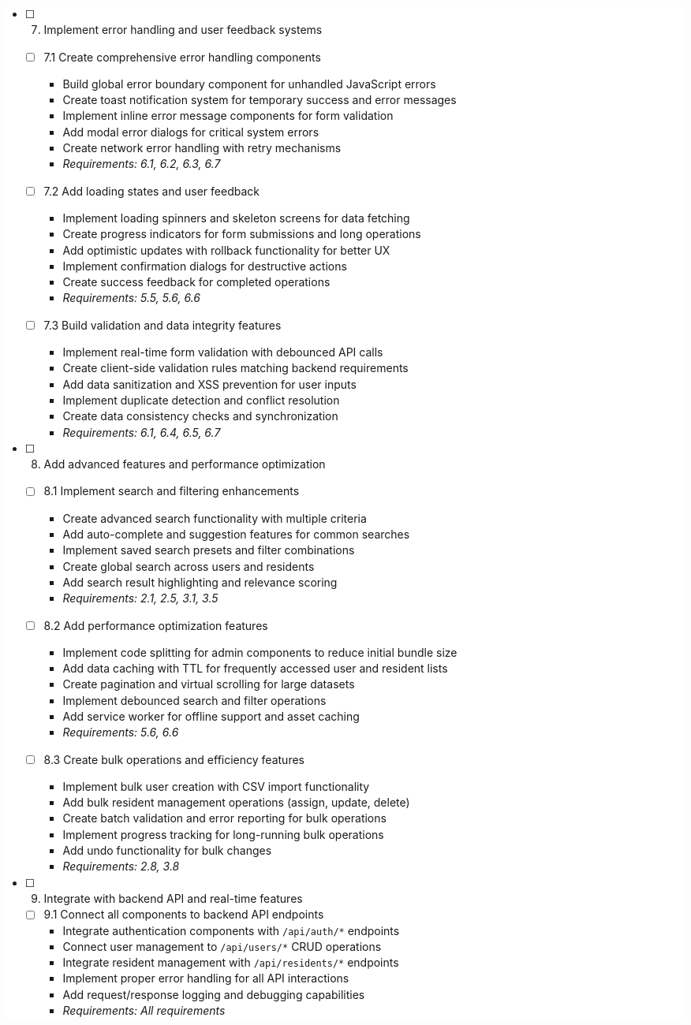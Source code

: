 - [ ] 7. Implement error handling and user feedback systems
  - [ ] 7.1 Create comprehensive error handling components
    - Build global error boundary component for unhandled JavaScript errors
    - Create toast notification system for temporary success and error messages
    - Implement inline error message components for form validation
    - Add modal error dialogs for critical system errors
    - Create network error handling with retry mechanisms
    - _Requirements: 6.1, 6.2, 6.3, 6.7_

  - [ ] 7.2 Add loading states and user feedback
    - Implement loading spinners and skeleton screens for data fetching
    - Create progress indicators for form submissions and long operations
    - Add optimistic updates with rollback functionality for better UX
    - Implement confirmation dialogs for destructive actions
    - Create success feedback for completed operations
    - _Requirements: 5.5, 5.6, 6.6_

  - [ ] 7.3 Build validation and data integrity features
    - Implement real-time form validation with debounced API calls
    - Create client-side validation rules matching backend requirements
    - Add data sanitization and XSS prevention for user inputs
    - Implement duplicate detection and conflict resolution
    - Create data consistency checks and synchronization
    - _Requirements: 6.1, 6.4, 6.5, 6.7_

- [ ] 8. Add advanced features and performance optimization
  - [ ] 8.1 Implement search and filtering enhancements
    - Create advanced search functionality with multiple criteria
    - Add auto-complete and suggestion features for common searches
    - Implement saved search presets and filter combinations
    - Create global search across users and residents
    - Add search result highlighting and relevance scoring
    - _Requirements: 2.1, 2.5, 3.1, 3.5_

  - [ ] 8.2 Add performance optimization features
    - Implement code splitting for admin components to reduce initial bundle size
    - Add data caching with TTL for frequently accessed user and resident lists
    - Create pagination and virtual scrolling for large datasets
    - Implement debounced search and filter operations
    - Add service worker for offline support and asset caching
    - _Requirements: 5.6, 6.6_

  - [ ] 8.3 Create bulk operations and efficiency features
    - Implement bulk user creation with CSV import functionality
    - Add bulk resident management operations (assign, update, delete)
    - Create batch validation and error reporting for bulk operations
    - Implement progress tracking for long-running bulk operations
    - Add undo functionality for bulk changes
    - _Requirements: 2.8, 3.8_

- [ ] 9. Integrate with backend API and real-time features
  - [ ] 9.1 Connect all components to backend API endpoints
    - Integrate authentication components with `/api/auth/*` endpoints
    - Connect user management to `/api/users/*` CRUD operations
    - Integrate resident management with `/api/residents/*` endpoints
    - Implement proper error handling for all API interactions
    - Add request/response logging and debugging capabilities
    - _Requirements: All requirements_
